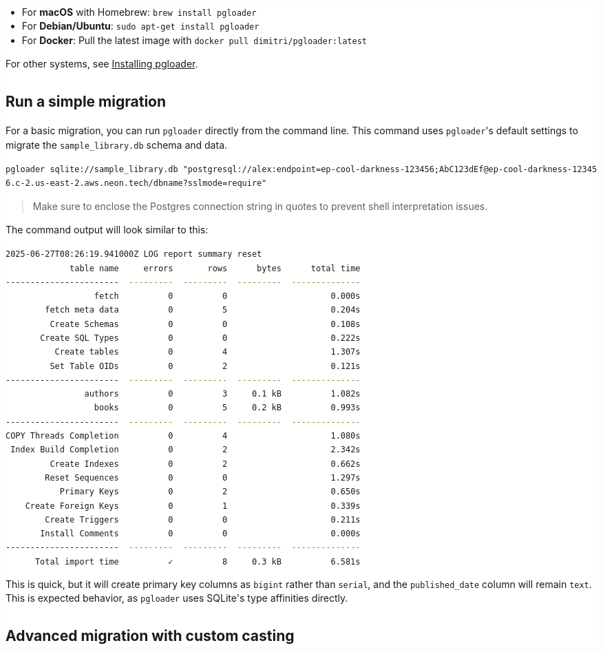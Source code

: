 - For **macOS** with Homebrew: `brew install pgloader`
- For **Debian/Ubuntu**: `sudo apt-get install pgloader`
- For **Docker**: Pull the latest image with `docker pull dimitri/pgloader:latest`

For other systems, see [Installing pgloader](https://pgloader.readthedocs.io/en/latest/install.html).

## Run a simple migration

For a basic migration, you can run `pgloader` directly from the command line. This command uses `pgloader`'s default settings to migrate the `sample_library.db` schema and data.

```shell shouldWrap
pgloader sqlite://sample_library.db "postgresql://alex:endpoint=ep-cool-darkness-123456;AbC123dEf@ep-cool-darkness-123456.c-2.us-east-2.aws.neon.tech/dbname?sslmode=require"
```

> Make sure to enclose the Postgres connection string in quotes to prevent shell interpretation issues.

The command output will look similar to this:

```bash
2025-06-27T08:26:19.941000Z LOG report summary reset
             table name     errors       rows      bytes      total time
-----------------------  ---------  ---------  ---------  --------------
                  fetch          0          0                     0.000s
        fetch meta data          0          5                     0.204s
         Create Schemas          0          0                     0.108s
       Create SQL Types          0          0                     0.222s
          Create tables          0          4                     1.307s
         Set Table OIDs          0          2                     0.121s
-----------------------  ---------  ---------  ---------  --------------
                authors          0          3     0.1 kB          1.082s
                  books          0          5     0.2 kB          0.993s
-----------------------  ---------  ---------  ---------  --------------
COPY Threads Completion          0          4                     1.080s
 Index Build Completion          0          2                     2.342s
         Create Indexes          0          2                     0.662s
        Reset Sequences          0          0                     1.297s
           Primary Keys          0          2                     0.650s
    Create Foreign Keys          0          1                     0.339s
        Create Triggers          0          0                     0.211s
       Install Comments          0          0                     0.000s
-----------------------  ---------  ---------  ---------  --------------
      Total import time          ✓          8     0.3 kB          6.581s
```

This is quick, but it will create primary key columns as `bigint` rather than `serial`, and the `published_date` column will remain `text`. This is expected behavior, as `pgloader` uses SQLite's type affinities directly.

</Steps>

## Advanced migration with custom casting
